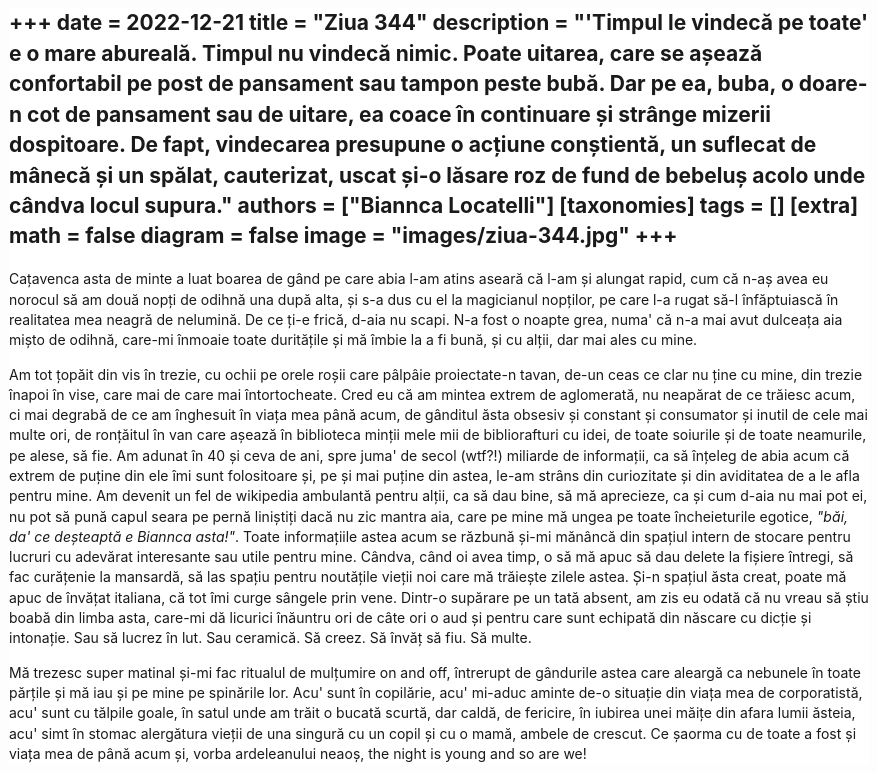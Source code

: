 
+++
date = 2022-12-21
title = "Ziua 344"
description = "'Timpul le vindecă pe toate' e o mare abureală. Timpul nu vindecă nimic. Poate uitarea, care se așează confortabil pe post de pansament sau tampon peste bubă. Dar pe ea, buba, o doare-n cot de pansament sau de uitare, ea coace în continuare și strânge mizerii dospitoare. De fapt, vindecarea presupune o acțiune conștientă, un suflecat de mânecă și un spălat, cauterizat, uscat și-o lăsare roz de fund de bebeluș acolo unde cândva locul supura."
authors = ["Biannca Locatelli"]
[taxonomies]
tags = []
[extra]
math = false
diagram = false
image = "images/ziua-344.jpg"
+++
---

Cațavenca asta de minte a luat boarea de gând pe care abia l-am atins aseară că l-am și alungat rapid, cum că n-aș avea eu norocul să am două nopți de odihnă una după alta, și s-a dus cu el la magicianul nopților, pe care l-a rugat să-l înfăptuiască în realitatea mea neagră de nelumină. De ce ți-e frică, d-aia nu scapi. N-a fost o noapte grea, numa' că n-a mai avut dulceața aia mișto de odihnă, care-mi înmoaie toate duritățile și mă îmbie la a fi bună, și cu alții, dar mai ales cu mine.

Am tot țopăit din vis în trezie, cu ochii pe orele roșii care pâlpâie proiectate-n tavan, de-un ceas ce clar nu ține cu mine, din trezie înapoi în vise, care mai de care mai întortocheate. Cred eu că am mintea extrem de aglomerată, nu neapărat de ce trăiesc acum, ci mai degrabă de ce am înghesuit în viața mea până acum, de gânditul ăsta obsesiv și constant și consumator și inutil de cele mai multe ori, de ronțăitul în van care așează în biblioteca minții mele mii de bibliorafturi cu idei, de toate soiurile și de toate neamurile, pe alese, să fie. Am adunat în 40 și ceva de ani, spre juma' de secol (wtf?!) miliarde de informații, ca să înțeleg de abia acum că extrem de puține din ele îmi sunt folositoare și, pe și mai puține din astea, le-am strâns din curiozitate și din aviditatea de a le afla pentru mine. Am devenit un fel de wikipedia ambulantă pentru alții, ca să dau bine, să mă aprecieze, ca și cum d-aia nu mai pot ei, nu pot să pună capul seara pe pernă liniștiți dacă nu zic mantra aia, care pe mine mă ungea pe toate încheieturile egotice, _"băi, da' ce deșteaptă e Biannca asta!"_. Toate informațiile astea acum se răzbună și-mi mănâncă din spațiul intern de stocare pentru lucruri cu adevărat interesante sau utile pentru mine. Cândva, când oi avea timp, o să mă apuc să dau delete la fișiere întregi, să fac curățenie la mansardă, să las spațiu pentru noutățile vieții noi care mă trăiește zilele astea. Și-n spațiul ăsta creat, poate mă apuc de învățat italiana, că tot îmi curge sângele prin vene. Dintr-o supărare pe un tată absent, am zis eu odată că nu vreau să știu boabă din limba asta, care-mi dă licurici înăuntru ori de câte ori o aud și pentru care sunt echipată din născare cu dicție și intonație. Sau să lucrez în lut. Sau ceramică. Să creez. Să învăț să fiu. Să multe.

Mă trezesc super matinal și-mi fac ritualul de mulțumire on and off, întrerupt de gândurile astea care aleargă ca nebunele în toate părțile și mă iau și pe mine pe spinările lor. Acu' sunt în copilărie, acu' mi-aduc aminte de-o situație din viața mea de corporatistă, acu' sunt cu tălpile goale, în satul unde am trăit o bucată scurtă, dar caldă, de fericire, în iubirea unei măițe din afara lumii ăsteia, acu' simt în stomac alergătura vieții de una singură cu un copil și cu o mamă, ambele de crescut. Ce șaorma cu de toate a fost și viața mea de până acum și, vorba ardeleanului neaoș, the night is young and so are we!
